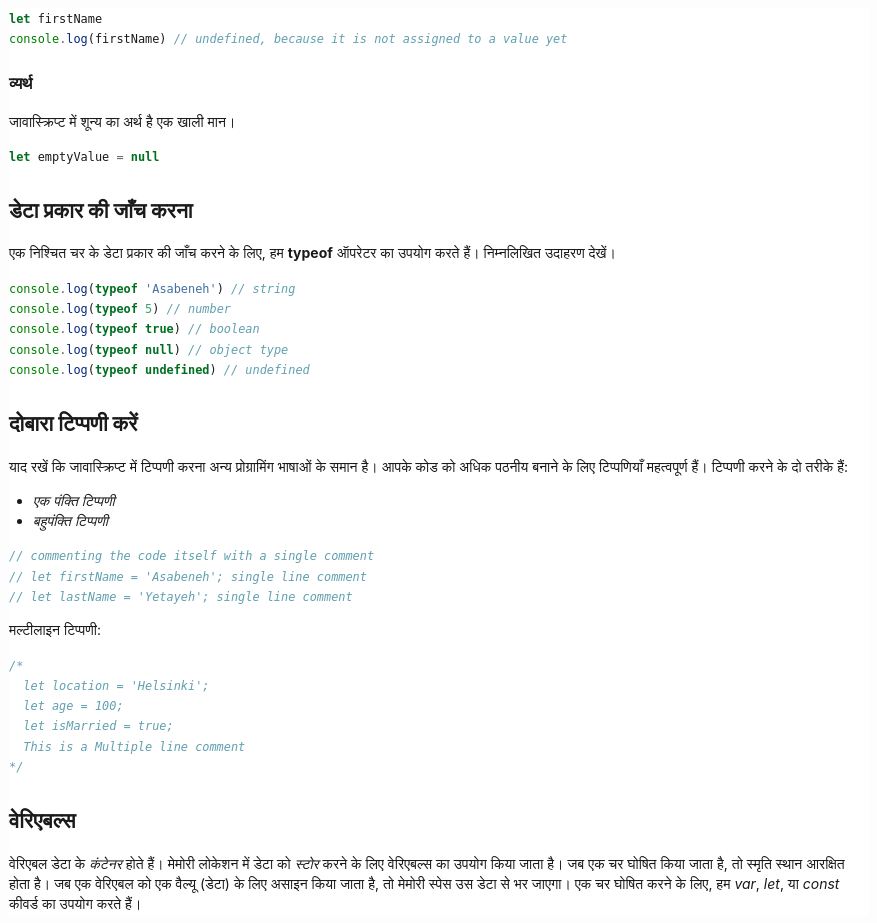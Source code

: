 ```js
let firstName
console.log(firstName) // undefined, because it is not assigned to a value yet
```

### व्यर्थ

जावास्क्रिप्ट में शून्य का अर्थ है एक खाली मान।

```js
let emptyValue = null
```

## डेटा प्रकार की जाँच करना

एक निश्चित चर के डेटा प्रकार की जाँच करने के लिए, हम **typeof** ऑपरेटर का उपयोग करते हैं। निम्नलिखित उदाहरण देखें।

```js
console.log(typeof 'Asabeneh') // string
console.log(typeof 5) // number
console.log(typeof true) // boolean
console.log(typeof null) // object type
console.log(typeof undefined) // undefined
```

## दोबारा टिप्पणी करें

याद रखें कि जावास्क्रिप्ट में टिप्पणी करना अन्य प्रोग्रामिंग भाषाओं के समान है। आपके कोड को अधिक पठनीय बनाने के लिए टिप्पणियाँ महत्वपूर्ण हैं।
टिप्पणी करने के दो तरीके हैं:

- _एक पंक्ति टिप्पणी_
- _बहुपंक्ति टिप्पणी_

```js
// commenting the code itself with a single comment
// let firstName = 'Asabeneh'; single line comment
// let lastName = 'Yetayeh'; single line comment
```
मल्टीलाइन टिप्पणी:

```js
/*
  let location = 'Helsinki';
  let age = 100;
  let isMarried = true;
  This is a Multiple line comment
*/
```

## वेरिएबल्स

वेरिएबल डेटा के _कंटेनर_ होते हैं। मेमोरी लोकेशन में डेटा को _स्टोर_ करने के लिए वेरिएबल्स का उपयोग किया जाता है। जब एक चर घोषित किया जाता है, तो स्मृति स्थान आरक्षित होता है। जब एक वेरिएबल को एक वैल्यू (डेटा) के लिए असाइन किया जाता है, तो मेमोरी स्पेस उस डेटा से भर जाएगा। एक चर घोषित करने के लिए, हम _var_, _let_, या _const_ कीवर्ड का उपयोग करते हैं।
